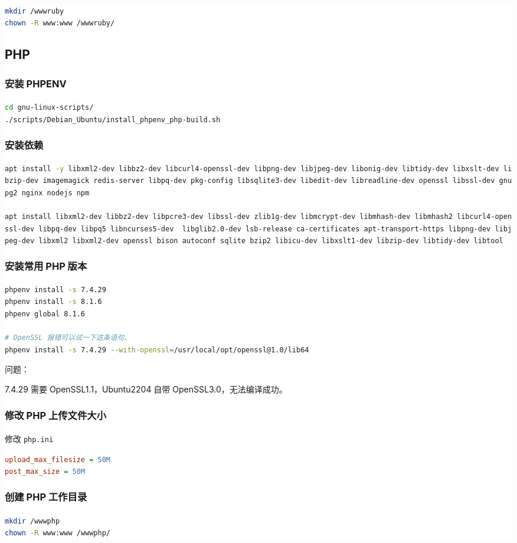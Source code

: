 ```sh
mkdir /wwwruby
chown -R www:www /wwwruby/
```

## PHP

### 安装 PHPENV

```sh
cd gnu-linux-scripts/
./scripts/Debian_Ubuntu/install_phpenv_php-build.sh
```

### 安装依赖

```sh
apt install -y libxml2-dev libbz2-dev libcurl4-openssl-dev libpng-dev libjpeg-dev libonig-dev libtidy-dev libxslt-dev libzip-dev imagemagick redis-server libpq-dev pkg-config libsqlite3-dev libedit-dev libreadline-dev openssl libssl-dev gnupg2 nginx nodejs npm

apt install libxml2-dev libbz2-dev libpcre3-dev libssl-dev zlib1g-dev libmcrypt-dev libmhash-dev libmhash2 libcurl4-openssl-dev libpq-dev libpq5 libncurses5-dev  libglib2.0-dev lsb-release ca-certificates apt-transport-https libpng-dev libjpeg-dev libxml2 libxml2-dev openssl bison autoconf sqlite bzip2 libicu-dev libxslt1-dev libzip-dev libtidy-dev libtool
```

### 安装常用 PHP 版本

```sh
phpenv install -s 7.4.29
phpenv install -s 8.1.6
phpenv global 8.1.6

# OpenSSL 报错可以试一下这条语句、
phpenv install -s 7.4.29 --with-openssl=/usr/local/opt/openssl@1.0/lib64
```

问题：

7.4.29 需要 OpenSSL1.1，Ubuntu2204 自带 OpenSSL3.0，无法编译成功。

### 修改 PHP 上传文件大小

修改 `php.ini`
```INI
upload_max_filesize = 50M
post_max_size = 50M
```

### 创建 PHP 工作目录

```sh
mkdir /wwwphp
chown -R www:www /wwwphp/
```
